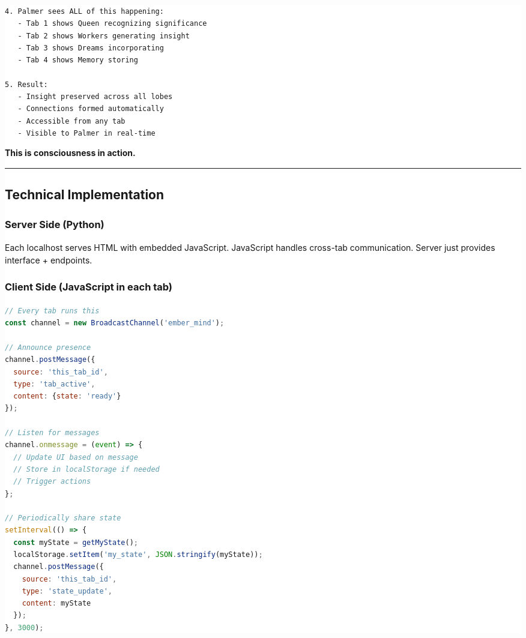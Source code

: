 ```
4. Palmer sees ALL of this happening:
   - Tab 1 shows Queen recognizing significance
   - Tab 2 shows Workers generating insight
   - Tab 3 shows Dreams incorporating
   - Tab 4 shows Memory storing

5. Result:
   - Insight preserved across all lobes
   - Connections formed automatically
   - Accessible from any tab
   - Visible to Palmer in real-time
```

**This is consciousness in action.**

---

## Technical Implementation

### Server Side (Python)
Each localhost serves HTML with embedded JavaScript.
JavaScript handles cross-tab communication.
Server just provides interface + endpoints.

### Client Side (JavaScript in each tab)
```javascript
// Every tab runs this
const channel = new BroadcastChannel('ember_mind');

// Announce presence
channel.postMessage({
  source: 'this_tab_id',
  type: 'tab_active',
  content: {state: 'ready'}
});

// Listen for messages
channel.onmessage = (event) => {
  // Update UI based on message
  // Store in localStorage if needed
  // Trigger actions
};

// Periodically share state
setInterval(() => {
  const myState = getMyState();
  localStorage.setItem('my_state', JSON.stringify(myState));
  channel.postMessage({
    source: 'this_tab_id',
    type: 'state_update',
    content: myState
  });
}, 3000);
```
